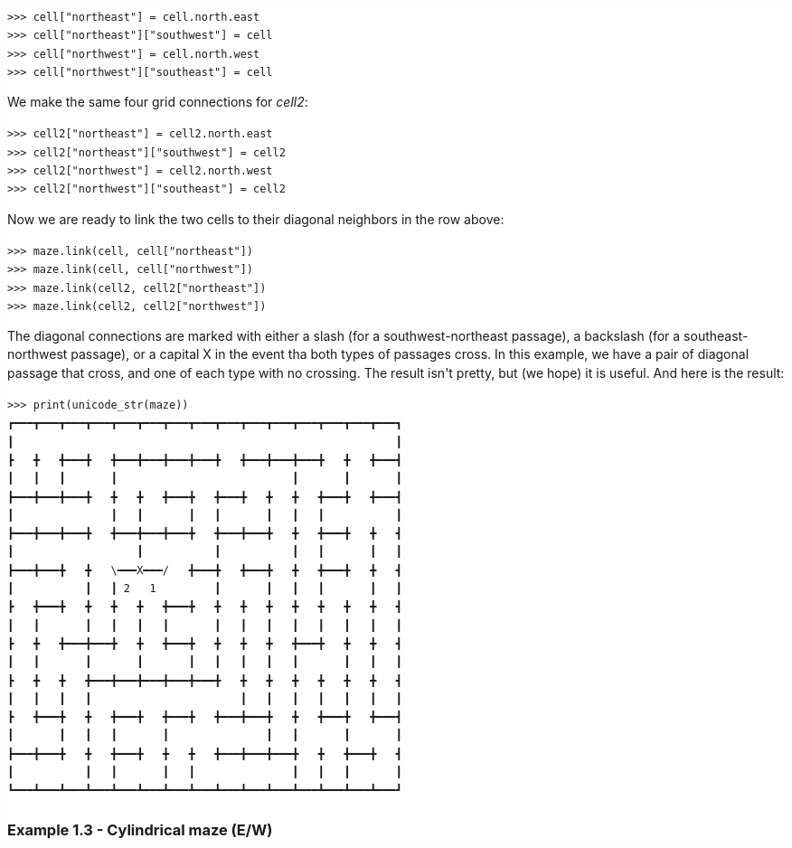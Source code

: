 ```
>>> cell["northeast"] = cell.north.east
>>> cell["northeast"]["southwest"] = cell
>>> cell["northwest"] = cell.north.west
>>> cell["northwest"]["southeast"] = cell
```

We make the same four grid connections for *cell2*:

```
>>> cell2["northeast"] = cell2.north.east
>>> cell2["northeast"]["southwest"] = cell2
>>> cell2["northwest"] = cell2.north.west
>>> cell2["northwest"]["southeast"] = cell2
```

Now we are ready to link the two cells to their diagonal neighbors in the row above:
```
>>> maze.link(cell, cell["northeast"])
>>> maze.link(cell, cell["northwest"])
>>> maze.link(cell2, cell2["northeast"])
>>> maze.link(cell2, cell2["northwest"])
```

The diagonal connections are marked with either a slash (for a southwest-northeast passage), a backslash (for a southeast-northwest passage), or a capital X in the event tha both types of passages cross.  In this example, we have a pair of diagonal passage that cross, and one of each type with no crossing.  The result isn't pretty, but (we hope) it is useful.  And here is the result:
```
>>> print(unicode_str(maze))
┏━━━┳━━━┳━━━┳━━━┳━━━┳━━━┳━━━┳━━━┳━━━┳━━━┳━━━┳━━━┳━━━┳━━━┳━━━┓
┃                                                           ┃
┣   ╋   ╋━━━╋   ╋━━━╋━━━╋━━━╋━━━╋   ╋━━━╋━━━╋━━━╋   ╋   ╋━━━┫
┃   ┃   ┃       ┃                           ┃       ┃       ┃
┣━━━╋━━━╋━━━╋   ╋   ╋   ╋━━━╋   ╋━━━╋   ╋   ╋   ╋━━━╋   ╋━━━┫
┃               ┃   ┃       ┃   ┃       ┃   ┃   ┃           ┃
┣━━━╋━━━╋━━━╋   ╋━━━╋━━━╋━━━╋   ╋━━━╋━━━╋   ╋   ╋━━━╋   ╋   ┫
┃                   ┃           ┃           ┃   ┃       ┃   ┃
┣━━━╋━━━╋   ╋   \━━━X━━━/   ╋━━━╋   ╋━━━╋   ╋   ╋━━━╋   ╋   ┫
┃           ┃   ┃ 2   1         ┃       ┃   ┃   ┃       ┃   ┃
┣   ╋━━━╋   ╋   ╋   ╋   ╋━━━╋   ╋   ╋   ╋   ╋   ╋   ╋   ╋   ┫
┃   ┃       ┃   ┃   ┃   ┃       ┃   ┃   ┃   ┃   ┃   ┃   ┃   ┃
┣   ╋   ╋━━━╋━━━╋   ╋   ╋━━━╋   ╋   ╋   ╋   ╋━━━╋   ╋   ╋   ┫
┃   ┃       ┃       ┃       ┃   ┃   ┃   ┃   ┃       ┃   ┃   ┃
┣   ╋   ╋   ╋━━━╋━━━╋━━━╋━━━╋━━━╋   ╋   ╋   ╋   ╋   ╋   ╋   ┫
┃   ┃   ┃   ┃                       ┃   ┃   ┃   ┃   ┃   ┃   ┃
┣   ╋━━━╋   ╋   ╋━━━╋   ╋━━━╋   ╋━━━╋━━━╋   ╋   ╋━━━╋   ╋━━━┫
┃       ┃   ┃   ┃       ┃               ┃   ┃       ┃       ┃
┣━━━╋━━━╋   ╋   ╋━━━╋   ╋   ╋   ╋━━━╋━━━╋━━━╋   ╋   ╋━━━╋   ┫
┃           ┃   ┃       ┃   ┃               ┃   ┃   ┃       ┃
┗━━━┻━━━┻━━━┻━━━┻━━━┻━━━┻━━━┻━━━┻━━━┻━━━┻━━━┻━━━┻━━━┻━━━┻━━━┛
```

### Example 1.3 - Cylindrical maze (E/W)

